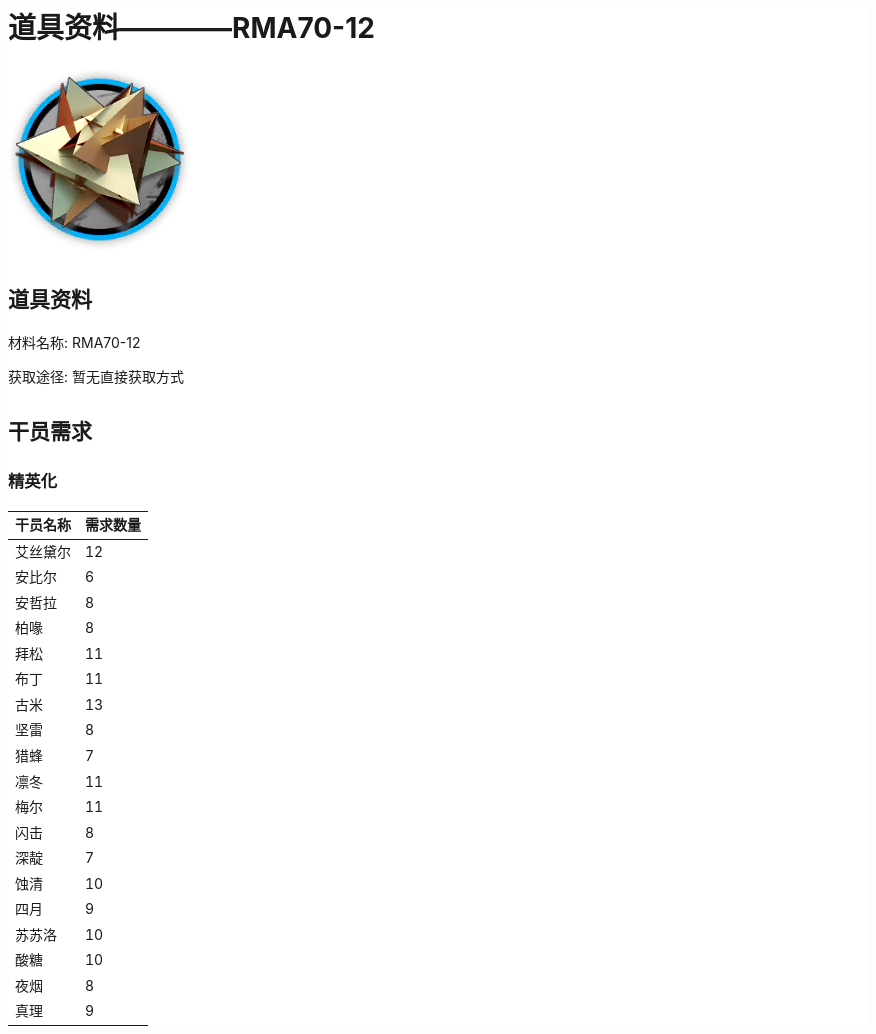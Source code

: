 # 道具资料————RMA70-12

![RMA70-12](./matIcons/RMA70-12.png)

## 道具资料

材料名称: RMA70-12

获取途径: 暂无直接获取方式

## 干员需求

### 精英化
| 干员名称 | 需求数量  |
|---------|-----|
| 艾丝黛尔  |   12  |
| 安比尔  |   6  |
| 安哲拉  |   8  |
| 柏喙  |   8  |
| 拜松  |   11  |
| 布丁  |   11  |
| 古米  |   13  |
| 坚雷  |   8  |
| 猎蜂  |   7  |
| 凛冬  |   11  |
| 梅尔  |   11  |
| 闪击  |   8  |
| 深靛  |   7  |
| 蚀清  |   10  |
| 四月  |   9  |
| 苏苏洛  |   10  |
| 酸糖  |   10  |
| 夜烟  |   8  |
| 真理  |   9  |

